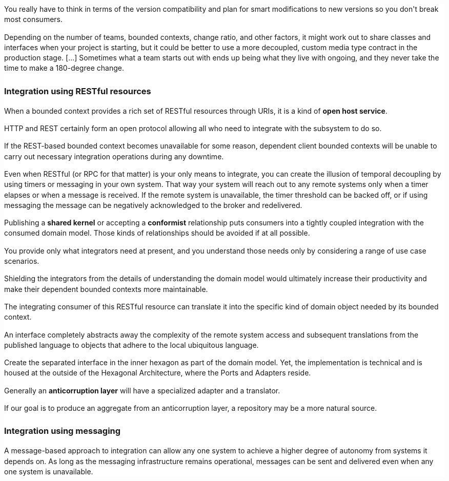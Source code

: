 You really have to think in terms of the version compatibility and plan for smart modifications to new versions so you don't break most consumers.

Depending on the number of teams, bounded contexts, change ratio, and other factors, it might work out to share classes and interfaces when your project is starting, but it could be better to use a more decoupled, custom media type contract in the production stage. [...] Sometimes what a team starts out with ends up being what they live with ongoing, and they never take the time to make a 180-degree change.

### Integration using RESTful resources

When a bounded context provides a rich set of RESTful resources through URIs, it is a kind of **open host service**.

HTTP and REST certainly form an open protocol allowing all who need to integrate with the subsystem to do so.

If the REST-based bounded context becomes unavailable for some reason, dependent client bounded contexts will be unable to carry out necessary integration operations during any downtime.

Even when RESTful (or RPC for that matter) is your only means to integrate, you can create the illusion of temporal decoupling by using timers or messaging in your own system. That way your system will reach out to any remote systems only when a timer elapses or when a message is received. If the remote system is unavailable, the timer threshold can be backed off, or if using messaging the message can be negatively acknowledged to the broker and redelivered.

Publishing a **shared kernel** or accepting a **conformist** relationship puts consumers into a tightly coupled integration with the consumed domain model. Those kinds of relationships should be avoided if at all possible.

You provide only what integrators need at present, and you understand those needs only by considering a range of use case scenarios.

Shielding the integrators from the details of understanding the domain model would ultimately increase their productivity and make their dependent bounded contexts more maintainable.

The integrating consumer of this RESTful resource can translate it into the specific kind of domain object needed by its bounded context.

An interface completely abstracts away the complexity of the remote system access and subsequent translations from the published language to objects that adhere to the local ubiquitous language.

Create the separated interface in the inner hexagon as part of the domain model. Yet, the implementation is technical and is housed at the outside of the Hexagonal Architecture, where the Ports and Adapters reside.

Generally an **anticorruption layer** will have a specialized adapter and a translator.

If our goal is to produce an aggregate from an anticorruption layer, a repository may be a more natural source.

### Integration using messaging

A message-based approach to integration can allow any one system to achieve a higher degree of autonomy from systems it depends on. As long as the messaging infrastructure remains operational, messages can be sent and delivered even when any one system is unavailable.
